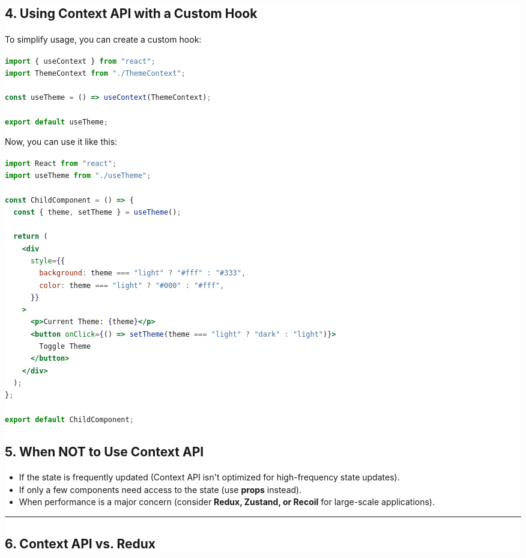 
## 4. **Using Context API with a Custom Hook**

To simplify usage, you can create a custom hook:

```jsx
import { useContext } from "react";
import ThemeContext from "./ThemeContext";

const useTheme = () => useContext(ThemeContext);

export default useTheme;
```

Now, you can use it like this:

```jsx
import React from "react";
import useTheme from "./useTheme";

const ChildComponent = () => {
  const { theme, setTheme } = useTheme();

  return (
    <div
      style={{
        background: theme === "light" ? "#fff" : "#333",
        color: theme === "light" ? "#000" : "#fff",
      }}
    >
      <p>Current Theme: {theme}</p>
      <button onClick={() => setTheme(theme === "light" ? "dark" : "light")}>
        Toggle Theme
      </button>
    </div>
  );
};

export default ChildComponent;
```

## 5. When NOT to Use Context API

- If the state is frequently updated (Context API isn't optimized for high-frequency state updates).
- If only a few components need access to the state (use **props** instead).
- When performance is a major concern (consider **Redux, Zustand, or Recoil** for large-scale applications).

---

## 6. Context API vs. Redux
